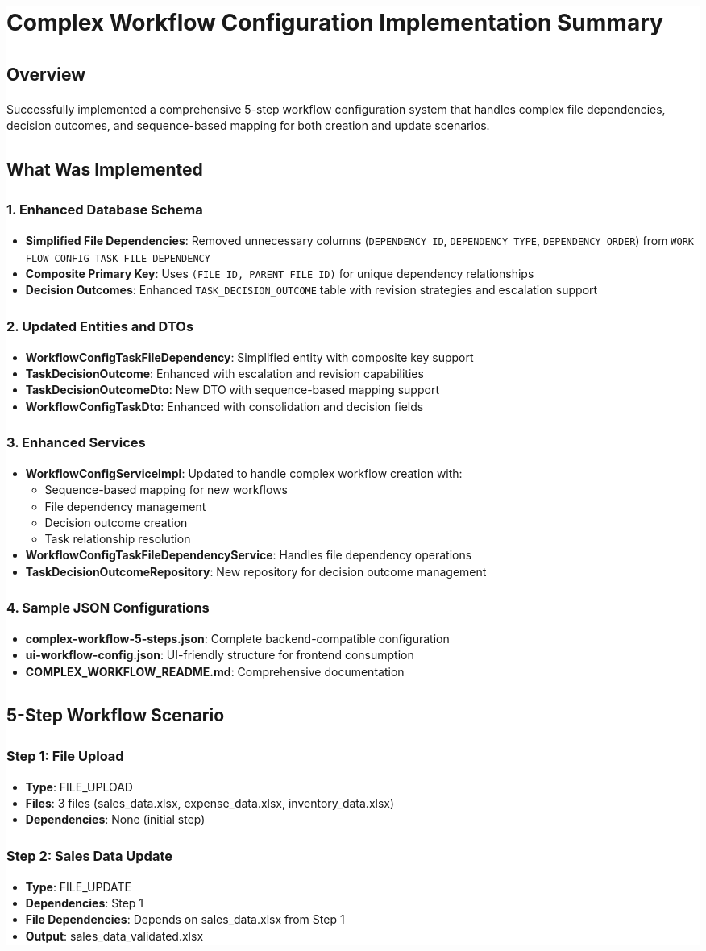 # Complex Workflow Configuration Implementation Summary

## Overview
Successfully implemented a comprehensive 5-step workflow configuration system that handles complex file dependencies, decision outcomes, and sequence-based mapping for both creation and update scenarios.

## What Was Implemented

### 1. Enhanced Database Schema
- **Simplified File Dependencies**: Removed unnecessary columns (`DEPENDENCY_ID`, `DEPENDENCY_TYPE`, `DEPENDENCY_ORDER`) from `WORKFLOW_CONFIG_TASK_FILE_DEPENDENCY`
- **Composite Primary Key**: Uses `(FILE_ID, PARENT_FILE_ID)` for unique dependency relationships
- **Decision Outcomes**: Enhanced `TASK_DECISION_OUTCOME` table with revision strategies and escalation support

### 2. Updated Entities and DTOs
- **WorkflowConfigTaskFileDependency**: Simplified entity with composite key support
- **TaskDecisionOutcome**: Enhanced with escalation and revision capabilities
- **TaskDecisionOutcomeDto**: New DTO with sequence-based mapping support
- **WorkflowConfigTaskDto**: Enhanced with consolidation and decision fields

### 3. Enhanced Services
- **WorkflowConfigServiceImpl**: Updated to handle complex workflow creation with:
  - Sequence-based mapping for new workflows
  - File dependency management
  - Decision outcome creation
  - Task relationship resolution
- **WorkflowConfigTaskFileDependencyService**: Handles file dependency operations
- **TaskDecisionOutcomeRepository**: New repository for decision outcome management

### 4. Sample JSON Configurations
- **complex-workflow-5-steps.json**: Complete backend-compatible configuration
- **ui-workflow-config.json**: UI-friendly structure for frontend consumption
- **COMPLEX_WORKFLOW_README.md**: Comprehensive documentation

## 5-Step Workflow Scenario

### Step 1: File Upload
- **Type**: FILE_UPLOAD
- **Files**: 3 files (sales_data.xlsx, expense_data.xlsx, inventory_data.xlsx)
- **Dependencies**: None (initial step)

### Step 2: Sales Data Update
- **Type**: FILE_UPDATE
- **Dependencies**: Step 1
- **File Dependencies**: Depends on sales_data.xlsx from Step 1
- **Output**: sales_data_validated.xlsx

